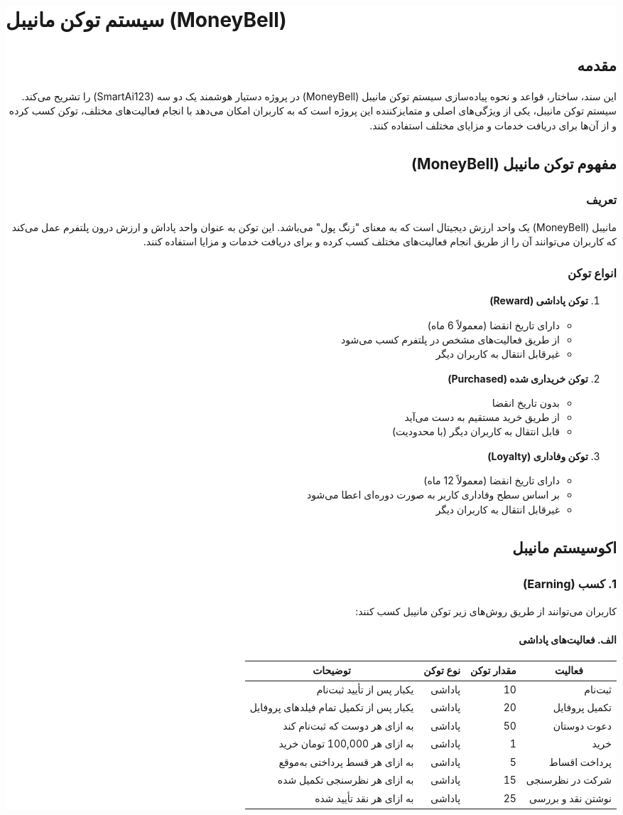 # سیستم توکن مانیبل (MoneyBell)

<div dir="rtl">

## مقدمه

این سند، ساختار، قواعد و نحوه پیاده‌سازی سیستم توکن مانیبل (MoneyBell) در پروژه دستیار هوشمند یک دو سه (SmartAi123) را تشریح می‌کند. سیستم توکن مانیبل، یکی از ویژگی‌های اصلی و متمایزکننده این پروژه است که به کاربران امکان می‌دهد با انجام فعالیت‌های مختلف، توکن کسب کرده و از آن‌ها برای دریافت خدمات و مزایای مختلف استفاده کنند.

## مفهوم توکن مانیبل (MoneyBell)

### تعریف

مانیبل (MoneyBell) یک واحد ارزش دیجیتال است که به معنای "زنگ پول" می‌باشد. این توکن به عنوان واحد پاداش و ارزش درون پلتفرم عمل می‌کند که کاربران می‌توانند آن را از طریق انجام فعالیت‌های مختلف کسب کرده و برای دریافت خدمات و مزایا استفاده کنند.

### انواع توکن

1. **توکن پاداشی (Reward)**
   - دارای تاریخ انقضا (معمولاً 6 ماه)
   - از طریق فعالیت‌های مشخص در پلتفرم کسب می‌شود
   - غیرقابل انتقال به کاربران دیگر

2. **توکن خریداری شده (Purchased)**
   - بدون تاریخ انقضا
   - از طریق خرید مستقیم به دست می‌آید
   - قابل انتقال به کاربران دیگر (با محدودیت)

3. **توکن وفاداری (Loyalty)**
   - دارای تاریخ انقضا (معمولاً 12 ماه)
   - بر اساس سطح وفاداری کاربر به صورت دوره‌ای اعطا می‌شود
   - غیرقابل انتقال به کاربران دیگر

## اکوسیستم مانیبل

### 1. کسب (Earning)

کاربران می‌توانند از طریق روش‌های زیر توکن مانیبل کسب کنند:

#### الف. فعالیت‌های پاداشی

| فعالیت | مقدار توکن | نوع توکن | توضیحات |
|--------|------------|-----------|----------|
| ثبت‌نام | 10 | پاداشی | یکبار پس از تأیید ثبت‌نام |
| تکمیل پروفایل | 20 | پاداشی | یکبار پس از تکمیل تمام فیلدهای پروفایل |
| دعوت دوستان | 50 | پاداشی | به ازای هر دوست که ثبت‌نام کند |
| خرید | 1 | پاداشی | به ازای هر 100,000 تومان خرید |
| پرداخت اقساط | 5 | پاداشی | به ازای هر قسط پرداختی به‌موقع |
| شرکت در نظرسنجی | 15 | پاداشی | به ازای هر نظرسنجی تکمیل شده |
| نوشتن نقد و بررسی | 25 | پاداشی | به ازای هر نقد تأیید شده |
